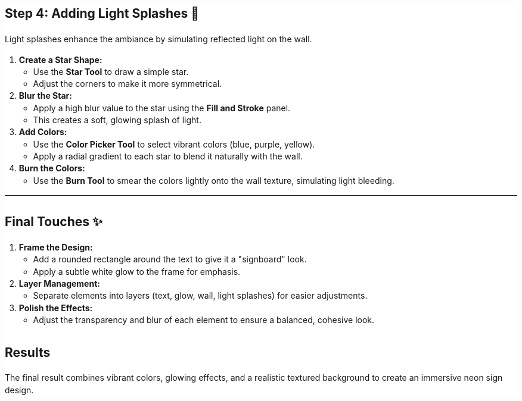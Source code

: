 
## Step 4: Adding Light Splashes 🌟
Light splashes enhance the ambiance by simulating reflected light on the wall.

1. **Create a Star Shape:**
   - Use the **Star Tool** to draw a simple star.
   - Adjust the corners to make it more symmetrical.
2. **Blur the Star:**
   - Apply a high blur value to the star using the **Fill and Stroke** panel.
   - This creates a soft, glowing splash of light.
3. **Add Colors:**
   - Use the **Color Picker Tool** to select vibrant colors (blue, purple, yellow).
   - Apply a radial gradient to each star to blend it naturally with the wall.
4. **Burn the Colors:**
   - Use the **Burn Tool** to smear the colors lightly onto the wall texture, simulating light bleeding.

---

## Final Touches ✨
1. **Frame the Design:**
   - Add a rounded rectangle around the text to give it a "signboard" look.
   - Apply a subtle white glow to the frame for emphasis.
2. **Layer Management:**
   - Separate elements into layers (text, glow, wall, light splashes) for easier adjustments.
3. **Polish the Effects:**
   - Adjust the transparency and blur of each element to ensure a balanced, cohesive look.


## Results
The final result combines vibrant colors, glowing effects, and a realistic textured background to create an immersive neon sign design.

<div align="center">